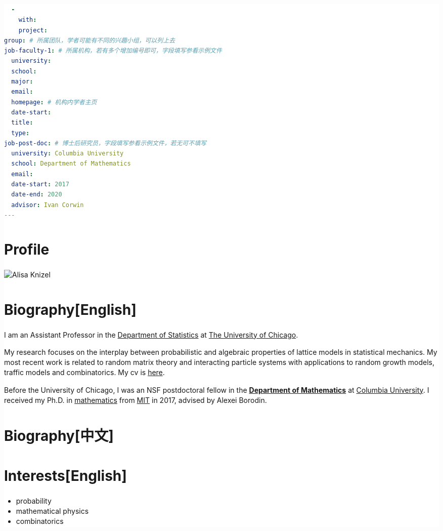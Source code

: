 ```yaml
  - 
    with: 
    project: 
group: # 所属团队，学者可能有不同的兴趣小组，可以列上去
job-faculty-1: # 所属机构，若有多个增加编号即可，字段填写参看示例文件
  university: 
  school: 
  major: 
  email: 
  homepage: # 机构内学者主页
  date-start: 
  title: 
  type: 
job-post-doc: # 博士后研究员，字段填写参看示例文件，若无可不填写
  university: Columbia University
  school: Department of Mathematics
  email: 
  date-start: 2017
  date-end: 2020
  advisor: Ivan Corwin
---
```


# Profile

![Alisa Knizel](https://d3qi0qp55mx5f5.cloudfront.net/stat/i/people/Faculty/Knizel_Alisa_600x600.jpg?mtime=1594217591)

# Biography[English]

I am an Assistant Professor in the [Department of Statistics](https://stat.uchicago.edu/) at [The University of Chicago](https://www.uchicago.edu/). 

My research focuses on the interplay between probabilistic and algebraic properties of lattice models in statistical mechanics.  My most recent work is related to random matrix theory and interacting particle systems with applications to random growth models, traffic models and combinatorics. My cv is [here](https://drive.google.com/file/d/18RFcP8l7Fe4WbvoofLyykQN-jZzaeJPD/view?usp=sharing).

Before the University of Chicago, I was an NSF postdoctoral fellow in the **[Department of Mathematics](https://math.columbia.edu/)** at [Columbia University](https://www.columbia.edu/). I received my Ph.D. in [mathematics](http://math.mit.edu/) from [MIT](http://www.mit.edu/) in 2017, advised by Alexei Borodin. 

# Biography[中文]

# Interests[English]

- probability
- mathematical physics
- combinatorics
